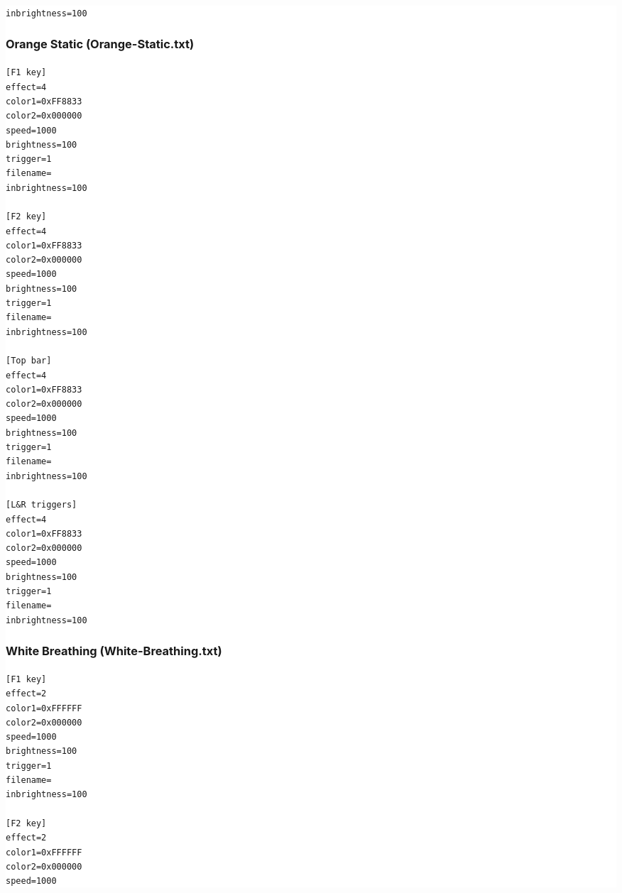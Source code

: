 ```
inbrightness=100
```

### Orange Static (Orange-Static.txt)
```
[F1 key]
effect=4
color1=0xFF8833
color2=0x000000
speed=1000
brightness=100
trigger=1
filename=
inbrightness=100

[F2 key]
effect=4
color1=0xFF8833
color2=0x000000
speed=1000
brightness=100
trigger=1
filename=
inbrightness=100

[Top bar]
effect=4
color1=0xFF8833
color2=0x000000
speed=1000
brightness=100
trigger=1
filename=
inbrightness=100

[L&R triggers]
effect=4
color1=0xFF8833
color2=0x000000
speed=1000
brightness=100
trigger=1
filename=
inbrightness=100
```

### White Breathing (White-Breathing.txt)
```
[F1 key]
effect=2
color1=0xFFFFFF
color2=0x000000
speed=1000
brightness=100
trigger=1
filename=
inbrightness=100

[F2 key]
effect=2
color1=0xFFFFFF
color2=0x000000
speed=1000
```
